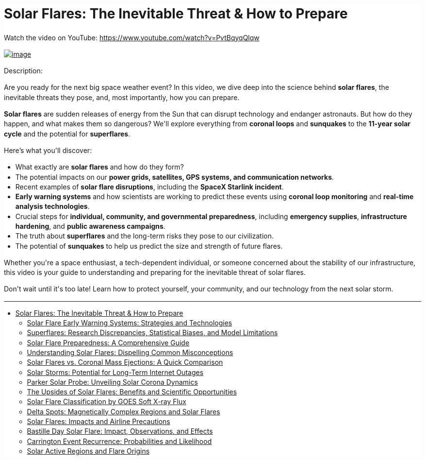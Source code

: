 #  Solar Flares: The Inevitable Threat & How to Prepare 

Watch the video on YouTube: https://www.youtube.com/watch?v=PvtBqyqQlqw

[![image](https://github.com/user-attachments/assets/5aff691e-1fdc-4bd5-99cc-b6c383119571)](https://www.youtube.com/watch?v=PvtBqyqQlqw)

Description:

Are you ready for the next big space weather event? In this video, we dive deep into the science behind **solar flares**, the inevitable threats they pose, and, most importantly, how you can prepare.

**Solar flares** are sudden releases of energy from the Sun that can disrupt technology and endanger astronauts. But how do they happen, and what makes them so dangerous? We'll explore everything from **coronal loops** and **sunquakes** to the **11-year solar cycle** and the potential for **superflares**.

Here’s what you'll discover:

*   What exactly are **solar flares** and how do they form?
*   The potential impacts on our **power grids, satellites, GPS systems, and communication networks**.
*   Recent examples of **solar flare disruptions**, including the **SpaceX Starlink incident**.
*   **Early warning systems** and how scientists are working to predict these events using **coronal loop monitoring** and **real-time analysis technologies**.
*   Crucial steps for **individual, community, and governmental preparedness**, including **emergency supplies**, **infrastructure hardening**, and **public awareness campaigns**.
*   The truth about **superflares** and the long-term risks they pose to our civilization.
*   The potential of **sunquakes** to help us predict the size and strength of future flares.

Whether you're a space enthusiast, a tech-dependent individual, or someone concerned about the stability of our infrastructure, this video is your guide to understanding and preparing for the inevitable threat of solar flares.

Don't wait until it's too late! Learn how to protect yourself, your community, and our technology from the next solar storm.

---

- [Solar Flares: The Inevitable Threat \& How to Prepare](#solar-flares-the-inevitable-threat--how-to-prepare)
  - [Solar Flare Early Warning Systems: Strategies and Technologies](#solar-flare-early-warning-systems-strategies-and-technologies)
  - [Superflares: Research Discrepancies, Statistical Biases, and Model Limitations](#superflares-research-discrepancies-statistical-biases-and-model-limitations)
  - [Solar Flare Preparedness: A Comprehensive Guide](#solar-flare-preparedness-a-comprehensive-guide)
  - [Understanding Solar Flares: Dispelling Common Misconceptions](#understanding-solar-flares-dispelling-common-misconceptions)
  - [Solar Flares vs. Coronal Mass Ejections: A Quick Comparison](#solar-flares-vs-coronal-mass-ejections-a-quick-comparison)
  - [Solar Storms: Potential for Long-Term Internet Outages](#solar-storms-potential-for-long-term-internet-outages)
  - [Parker Solar Probe: Unveiling Solar Corona Dynamics](#parker-solar-probe-unveiling-solar-corona-dynamics)
  - [The Upsides of Solar Flares: Benefits and Scientific Opportunities](#the-upsides-of-solar-flares-benefits-and-scientific-opportunities)
  - [Solar Flare Classification by GOES Soft X-ray Flux](#solar-flare-classification-by-goes-soft-x-ray-flux)
  - [Delta Spots: Magnetically Complex Regions and Solar Flares](#delta-spots-magnetically-complex-regions-and-solar-flares)
  - [Solar Flares: Impacts and Airline Precautions](#solar-flares-impacts-and-airline-precautions)
  - [Bastille Day Solar Flare: Impact, Observations, and Effects](#bastille-day-solar-flare-impact-observations-and-effects)
  - [Carrington Event Recurrence: Probabilities and Likelihood](#carrington-event-recurrence-probabilities-and-likelihood)
  - [Solar Active Regions and Flare Origins](#solar-active-regions-and-flare-origins)